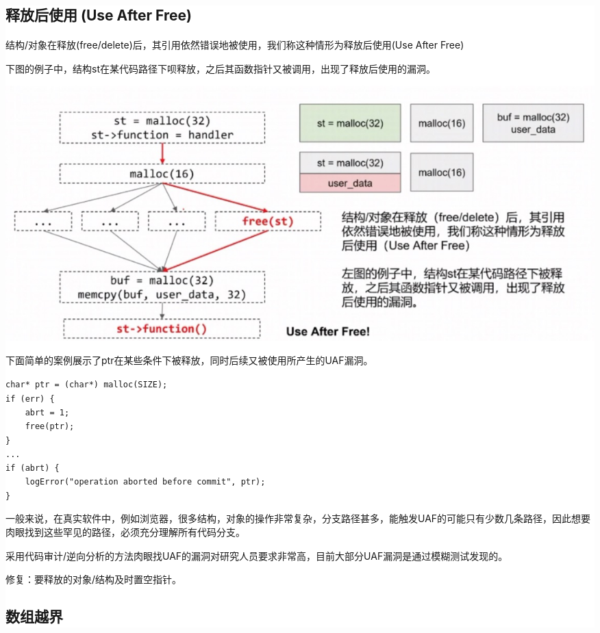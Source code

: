 ```
```



## 释放后使用 (Use After Free)

  结构/对象在释放(free/delete)后，其引用依然错误地被使用，我们称这种情形为释放后使用(Use After Free)

  下图的例子中，结构st在某代码路径下呗释放，之后其函数指针又被调用，出现了释放后使用的漏洞。

![img](images/漏洞类型与缓解措施/uaf.png)

下面简单的案例展示了ptr在某些条件下被释放，同时后续又被使用所产生的UAF漏洞。

```
char* ptr = (char*) malloc(SIZE);
if (err) {
    abrt = 1;
    free(ptr);
}
...
if (abrt) {
    logError("operation aborted before commit", ptr);
}
```

一般来说，在真实软件中，例如浏览器，很多结构，对象的操作非常复杂，分支路径甚多，能触发UAF的可能只有少数几条路径，因此想要肉眼找到这些罕见的路径，必须充分理解所有代码分支。

采用代码审计/逆向分析的方法肉眼找UAF的漏洞对研究人员要求非常高，目前大部分UAF漏洞是通过模糊测试发现的。

修复：要释放的对象/结构及时置空指针。



## 数组越界
